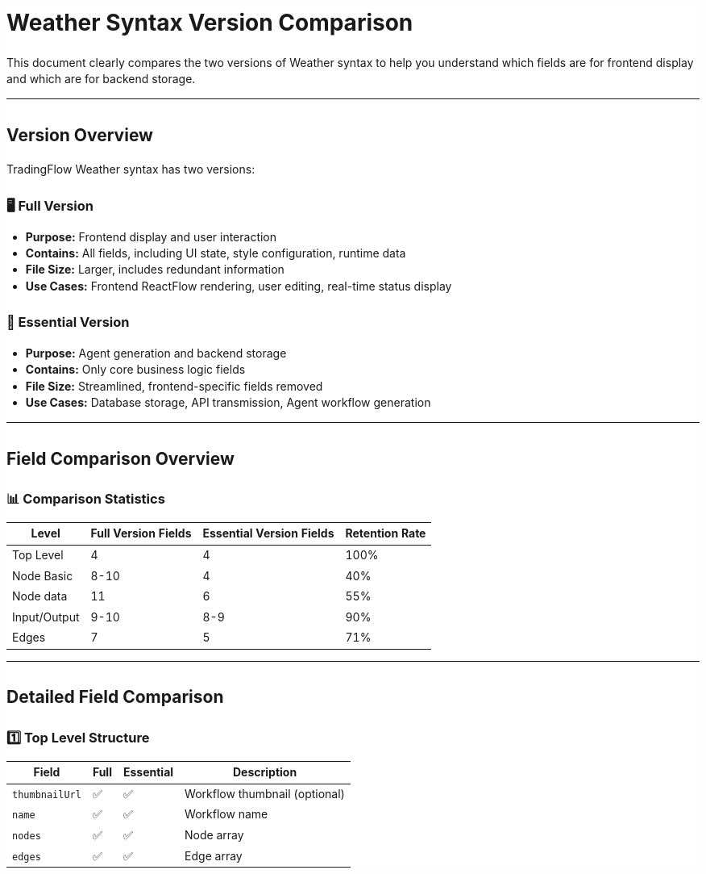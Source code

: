 # Weather Syntax Version Comparison

This document clearly compares the two versions of Weather syntax to help you understand which fields are for frontend display and which are for backend storage.

---

## Version Overview

TradingFlow Weather syntax has two versions:

### 🖥️ Full Version
- **Purpose:** Frontend display and user interaction
- **Contains:** All fields, including UI state, style configuration, runtime data
- **File Size:** Larger, includes redundant information
- **Use Cases:** Frontend ReactFlow rendering, user editing, real-time status display

### 💾 Essential Version
- **Purpose:** Agent generation and backend storage
- **Contains:** Only core business logic fields
- **File Size:** Streamlined, frontend-specific fields removed
- **Use Cases:** Database storage, API transmission, Agent workflow generation

---

## Field Comparison Overview

### 📊 Comparison Statistics

| Level | Full Version Fields | Essential Version Fields | Retention Rate |
|-------|-------------------|------------------------|----------------|
| Top Level | 4 | 4 | 100% |
| Node Basic | 8-10 | 4 | 40% |
| Node data | 11 | 6 | 55% |
| Input/Output | 9-10 | 8-9 | 90% |
| Edges | 7 | 5 | 71% |

---

## Detailed Field Comparison

### 1️⃣ Top Level Structure

| Field | Full | Essential | Description |
|-------|------|-----------|-------------|
| `thumbnailUrl` | ✅ | ✅ | Workflow thumbnail (optional) |
| `name` | ✅ | ✅ | Workflow name |
| `nodes` | ✅ | ✅ | Node array |
| `edges` | ✅ | ✅ | Edge array |
